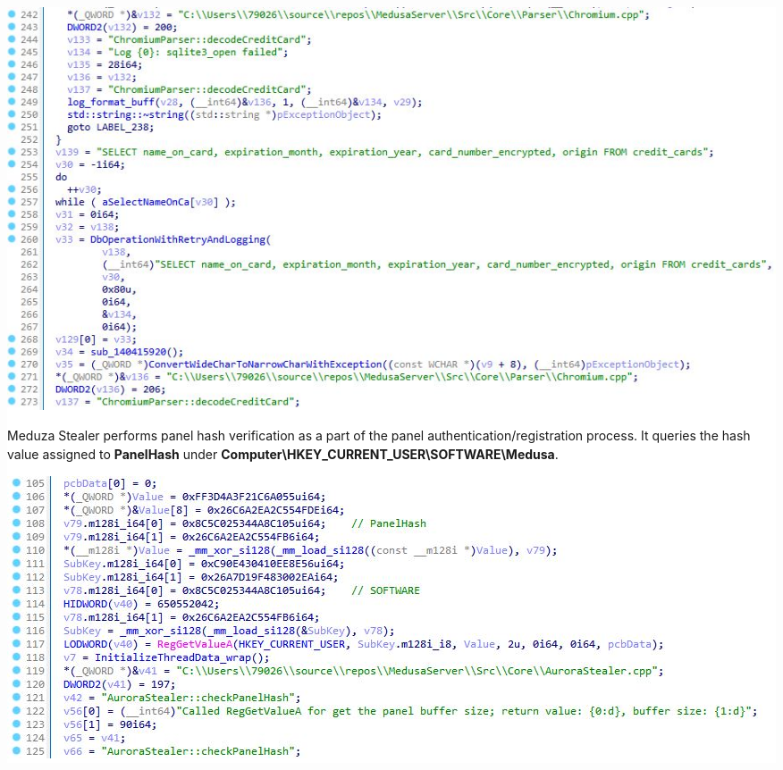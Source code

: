 ![ChromiumParser.JPG](/images/Meduza-Stealer/ChromiumParser.JPG)

Meduza Stealer performs panel hash verification as a part of the panel authentication/registration process. It queries the hash value assigned to **PanelHash** under **Computer\HKEY_CURRENT_USER\SOFTWARE\Medusa**. 

![hashverif.JPG](/images/Meduza-Stealer/hashverif.JPG)
